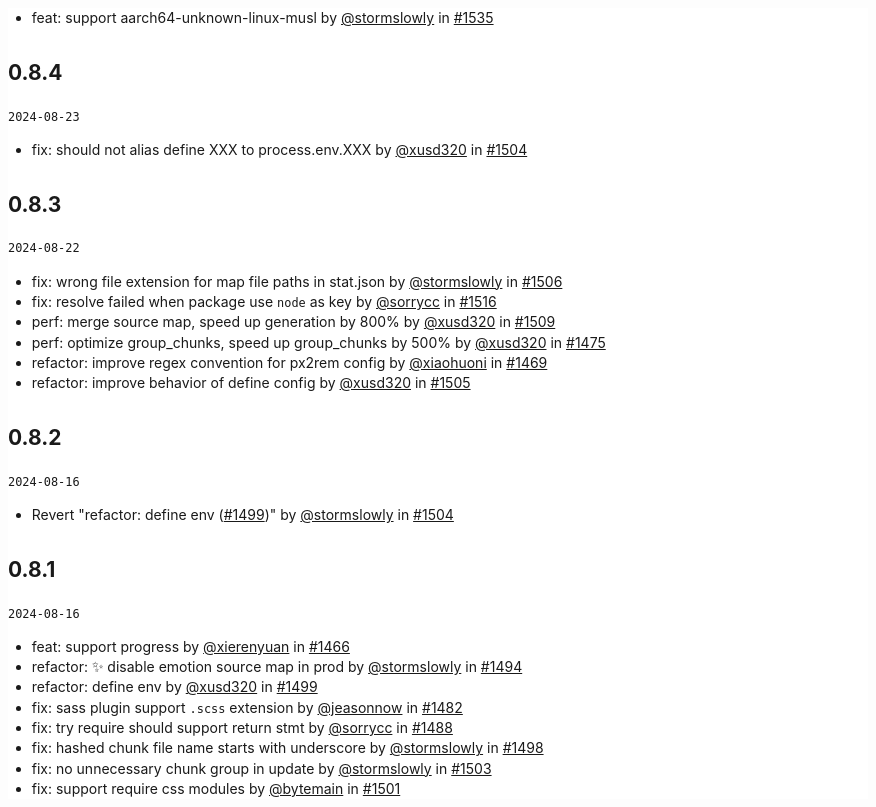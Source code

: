 - feat: support aarch64-unknown-linux-musl by [@stormslowly](https://github.com/stormslowly) in [#1535](https://github.com/umijs/mako/pull/1535)

## 0.8.4

`2024-08-23`

- fix: should not alias define XXX to process.env.XXX by [@xusd320](https://github.com/xusd320) in [#1504](https://github.com/umijs/mako/pull/1526)

## 0.8.3

`2024-08-22`

- fix: wrong file extension for map file paths in stat.json by [@stormslowly](https://github.com/stormslowly) in [#1506](https://github.com/umijs/mako/pull/1506)
- fix: resolve failed when package use `node` as key by [@sorrycc](https://github.com/sorrycc) in [#1516](https://github.com/umijs/mako/pull/1516)
- perf: merge source map, speed up generation by 800% by [@xusd320](https://github.com/xusd320) in [#1509](https://github.com/umijs/mako/pull/1509)
- perf: optimize group_chunks, speed up group_chunks by 500% by [@xusd320](https://github.com/xusd320) in [#1475](https://github.com/umijs/mako/pull/1475)
- refactor: improve regex convention for px2rem config by [@xiaohuoni](https://github.com/xiaohuoni) in [#1469](https://github.com/umijs/mako/pull/1469)
- refactor: improve behavior of define config by [@xusd320](https://github.com/xusd320) in [#1505](https://github.com/umijs/mako/pull/1505)

## 0.8.2

`2024-08-16`

- Revert "refactor: define env ([#1499](https://github.com/umijs/mako/pull/1499))" by [@stormslowly](https://github.com/stormslowly) in [#1504](https://github.com/umijs/mako/pull/1504)

## 0.8.1

`2024-08-16`

- feat: support progress by [@xierenyuan](https://github.com/xierenyuan) in [#1466](https://github.com/umijs/mako/pull/1466)
- refactor: ✨ disable emotion source map in prod by [@stormslowly](https://github.com/stormslowly) in [#1494](https://github.com/umijs/mako/pull/1494)
- refactor: define env by [@xusd320](https://github.com/xusd320) in [#1499](https://github.com/umijs/mako/pull/1499)
- fix: sass plugin support `.scss` extension by [@jeasonnow](https://github.com/jeasonnow) in [#1482](https://github.com/umijs/mako/pull/1482)
- fix: try require should support return stmt by [@sorrycc](https://github.com/sorrycc) in [#1488](https://github.com/umijs/mako/pull/1488)
- fix: hashed chunk file name starts with underscore by [@stormslowly](https://github.com/stormslowly) in [#1498](https://github.com/umijs/mako/pull/1498)
- fix: no unnecessary chunk group in update by [@stormslowly](https://github.com/stormslowly) in [#1503](https://github.com/umijs/mako/pull/1503)
- fix: support require css modules by [@bytemain](https://github.com/bytemain) in [#1501](https://github.com/umijs/mako/pull/1501)
